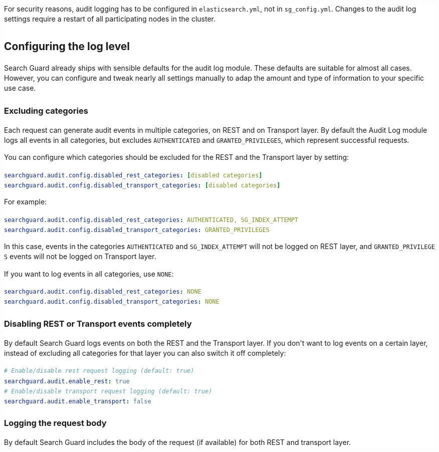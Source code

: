 For security reasons, audit logging has to be configured in `elasticsearch.yml`, not in `sg_config.yml`. Changes to the audit log settings require a restart of all participating nodes in the cluster. 

## Configuring the log level

Search Guard already ships with sensible defaults for the audit log module. These defaults are suitable for almost all cases. However, you can configure and tweak nearly all settings manually to adap the amount and type of information to your specific use case.  

### Excluding categories

Each request can generate audit events in multiple categories, on REST and on Transport layer. By default the Audit Log module logs all events in all categories, but excludes `AUTHENTICATED` and `GRANTED_PRIVILEGES`, which represent successful requests.

You can configure which categories should be excluded for the REST and the Transport layer by setting:

```yaml
searchguard.audit.config.disabled_rest_categories: [disabled categories]
searchguard.audit.config.disabled_transport_categories: [disabled categories]
```

For example:

```yaml
searchguard.audit.config.disabled_rest_categories: AUTHENTICATED, SG_INDEX_ATTEMPT
searchguard.audit.config.disabled_transport_categories: GRANTED_PRIVILEGES
```

In this case, events in the categories `AUTHENTICATED` and `SG_INDEX_ATTEMPT` will not be logged on REST layer, and `GRANTED_PRIVILEGES` events will not be logged on Transport layer.

If you want to log events in all categories, use `NONE`:

```yaml
searchguard.audit.config.disabled_rest_categories: NONE
searchguard.audit.config.disabled_transport_categories: NONE
```

### Disabling REST or Transport events completely

By default Search Guard logs events on both the REST and the Transport layer. If you don't want to log events on a certain layer, instead of excluding all categories for that layer you can also switch it off completely:

```yaml
# Enable/disable rest request logging (default: true)
searchguard.audit.enable_rest: true
# Enable/disable transport request logging (default: true)
searchguard.audit.enable_transport: false
```

### Logging the request body

By default Search Guard includes the body of the request (if available) for both REST and transport layer. 

